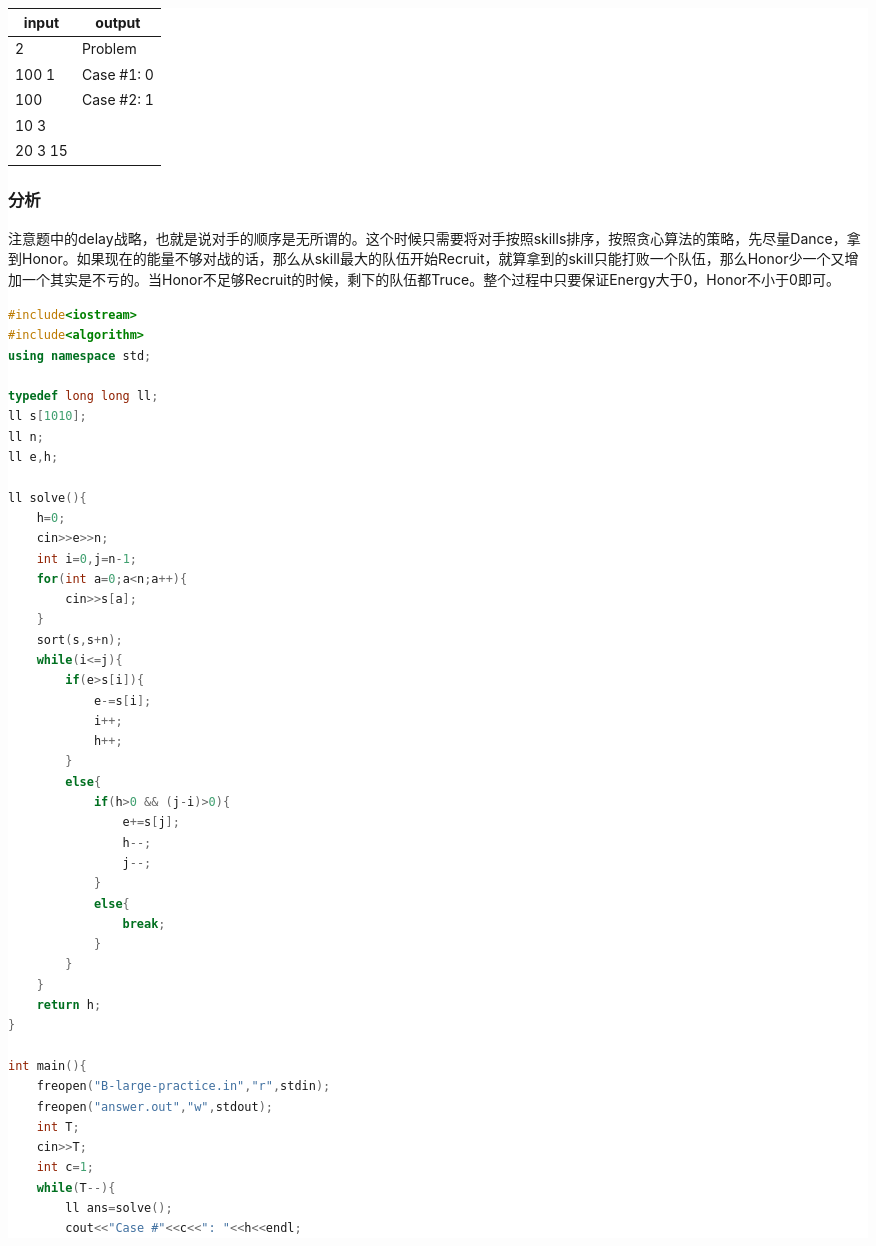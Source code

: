 | input   | output     |
| ------- | ---------- |
| 2       | Problem    |
| 100 1   | Case #1: 0 |
| 100     | Case #2: 1 |
| 10 3    |            |
| 20 3 15 |            |

### 分析

注意题中的delay战略，也就是说对手的顺序是无所谓的。这个时候只需要将对手按照skills排序，按照贪心算法的策略，先尽量Dance，拿到Honor。如果现在的能量不够对战的话，那么从skill最大的队伍开始Recruit，就算拿到的skill只能打败一个队伍，那么Honor少一个又增加一个其实是不亏的。当Honor不足够Recruit的时候，剩下的队伍都Truce。整个过程中只要保证Energy大于0，Honor不小于0即可。

```C++
#include<iostream>
#include<algorithm>
using namespace std;

typedef long long ll;
ll s[1010];
ll n;
ll e,h;

ll solve(){
	h=0;
	cin>>e>>n;
	int i=0,j=n-1;
	for(int a=0;a<n;a++){
		cin>>s[a];
	}
	sort(s,s+n);
	while(i<=j){
		if(e>s[i]){
			e-=s[i];
			i++;
			h++;
		}
		else{
			if(h>0 && (j-i)>0){
				e+=s[j];
				h--;
				j--;
			}
			else{
				break;
			}
		}
	}
	return h;
}

int main(){
	freopen("B-large-practice.in","r",stdin);
	freopen("answer.out","w",stdout);
	int T;
	cin>>T;
	int c=1;
	while(T--){
		ll ans=solve();
		cout<<"Case #"<<c<<": "<<h<<endl;
```